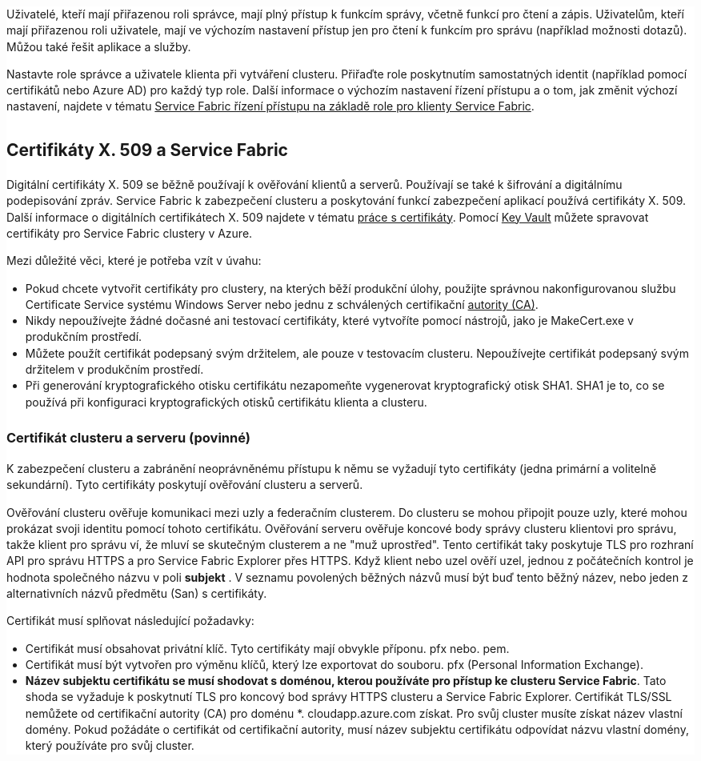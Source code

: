 Uživatelé, kteří mají přiřazenou roli správce, mají plný přístup k funkcím správy, včetně funkcí pro čtení a zápis. Uživatelům, kteří mají přiřazenou roli uživatele, mají ve výchozím nastavení přístup jen pro čtení k funkcím pro správu (například možnosti dotazů). Můžou také řešit aplikace a služby.

Nastavte role správce a uživatele klienta při vytváření clusteru. Přiřaďte role poskytnutím samostatných identit (například pomocí certifikátů nebo Azure AD) pro každý typ role. Další informace o výchozím nastavení řízení přístupu a o tom, jak změnit výchozí nastavení, najdete v tématu [Service Fabric řízení přístupu na základě role pro klienty Service Fabric](service-fabric-cluster-security-roles.md).

## <a name="x509-certificates-and-service-fabric"></a>Certifikáty X. 509 a Service Fabric

Digitální certifikáty X. 509 se běžně používají k ověřování klientů a serverů. Používají se také k šifrování a digitálnímu podepisování zpráv. Service Fabric k zabezpečení clusteru a poskytování funkcí zabezpečení aplikací používá certifikáty X. 509. Další informace o digitálních certifikátech X. 509 najdete v tématu [práce s certifikáty](/dotnet/framework/wcf/feature-details/working-with-certificates). Pomocí [Key Vault](../key-vault/general/overview.md) můžete spravovat certifikáty pro Service Fabric clustery v Azure.

Mezi důležité věci, které je potřeba vzít v úvahu:

* Pokud chcete vytvořit certifikáty pro clustery, na kterých běží produkční úlohy, použijte správnou nakonfigurovanou službu Certificate Service systému Windows Server nebo jednu z schválených certifikační [autority (CA)](https://en.wikipedia.org/wiki/Certificate_authority).
* Nikdy nepoužívejte žádné dočasné ani testovací certifikáty, které vytvoříte pomocí nástrojů, jako je MakeCert.exe v produkčním prostředí.
* Můžete použít certifikát podepsaný svým držitelem, ale pouze v testovacím clusteru. Nepoužívejte certifikát podepsaný svým držitelem v produkčním prostředí.
* Při generování kryptografického otisku certifikátu nezapomeňte vygenerovat kryptografický otisk SHA1. SHA1 je to, co se používá při konfiguraci kryptografických otisků certifikátu klienta a clusteru.

### <a name="cluster-and-server-certificate-required"></a>Certifikát clusteru a serveru (povinné)

K zabezpečení clusteru a zabránění neoprávněnému přístupu k němu se vyžadují tyto certifikáty (jedna primární a volitelně sekundární). Tyto certifikáty poskytují ověřování clusteru a serverů.

Ověřování clusteru ověřuje komunikaci mezi uzly a federačním clusterem. Do clusteru se mohou připojit pouze uzly, které mohou prokázat svoji identitu pomocí tohoto certifikátu. Ověřování serveru ověřuje koncové body správy clusteru klientovi pro správu, takže klient pro správu ví, že mluví se skutečným clusterem a ne "muž uprostřed". Tento certifikát taky poskytuje TLS pro rozhraní API pro správu HTTPS a pro Service Fabric Explorer přes HTTPS. Když klient nebo uzel ověří uzel, jednou z počátečních kontrol je hodnota společného názvu v poli **subjekt** . V seznamu povolených běžných názvů musí být buď tento běžný název, nebo jeden z alternativních názvů předmětu (San) s certifikáty.

Certifikát musí splňovat následující požadavky:

* Certifikát musí obsahovat privátní klíč. Tyto certifikáty mají obvykle příponu. pfx nebo. pem.  
* Certifikát musí být vytvořen pro výměnu klíčů, který lze exportovat do souboru. pfx (Personal Information Exchange).
* **Název subjektu certifikátu se musí shodovat s doménou, kterou používáte pro přístup ke clusteru Service Fabric**. Tato shoda se vyžaduje k poskytnutí TLS pro koncový bod správy HTTPS clusteru a Service Fabric Explorer. Certifikát TLS/SSL nemůžete od certifikační autority (CA) pro doménu *. cloudapp.azure.com získat. Pro svůj cluster musíte získat název vlastní domény. Pokud požádáte o certifikát od certifikační autority, musí název subjektu certifikátu odpovídat názvu vlastní domény, který používáte pro svůj cluster.
